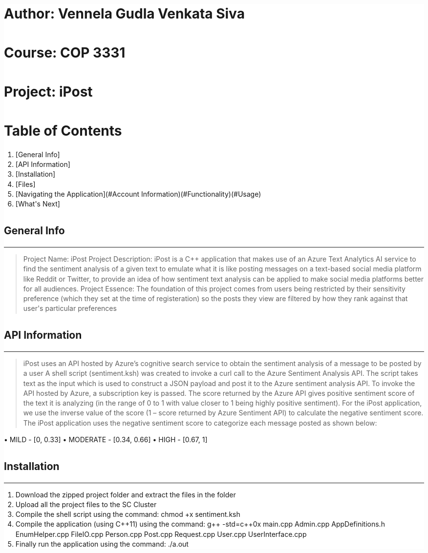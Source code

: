 # Author: Vennela Gudla Venkata Siva
# Course: COP 3331
# Project: iPost 

# Table of Contents
1. [General Info]
2. [API Information]
3. [Installation]
4. [Files]
5. [Navigating the Application](#Account Information)(#Functionality)(#Usage)
6. [What's Next]

## General Info
***
> Project Name: iPost
> Project Description: iPost is a C++ application that makes use of an Azure Text Analytics AI service to find the sentiment analysis of a given text to emulate what it 
is like posting messages on a text-based social media platform like Reddit or Twitter, to provide an idea of how sentiment text analysis can be applied to make social media 
platforms better for all audiences. 
> Project Essence: The foundation of this project comes from users being restricted by their sensitivity preference (which they set at the time of registeration) so the posts 
they view are filtered by how they rank against that user's particular preferences


## API Information
***
> iPost uses an API hosted by Azure’s cognitive search service to obtain the sentiment analysis of a message to be posted by a user
> A shell script (sentiment.ksh) was created to invoke a curl call to the Azure Sentiment Analysis API. The script takes text as the input which is used to construct a JSON payload 
and post it to the Azure sentiment analysis API. To invoke the API hosted by Azure, a subscription key is passed.
> The score returned by the Azure API gives positive sentiment score of the text it is analyzing (in the range of 0 to 1 with value closer to 1 being highly positive sentiment). For 
the iPost application, we use the inverse value of the score (1 – score returned by Azure Sentiment API) to calculate the negative sentiment score. The iPost application uses the 
negative sentiment score to categorize each message posted as shown below:

• MILD - [0, 0.33]
• MODERATE - [0.34, 0.66]
• HIGH - [0.67, 1]


## Installation
***
1. Download the zipped project folder and extract the files in the folder
2. Upload all the project files to the SC Cluster
3. Compile the shell script using the command: chmod +x sentiment.ksh
4. Compile the application (using C++11) using the command: g++ -std=c++0x main.cpp Admin.cpp AppDefinitions.h EnumHelper.cpp FileIO.cpp Person.cpp Post.cpp Request.cpp User.cpp UserInterface.cpp
5. Finally run the application using the command: ./a.out
